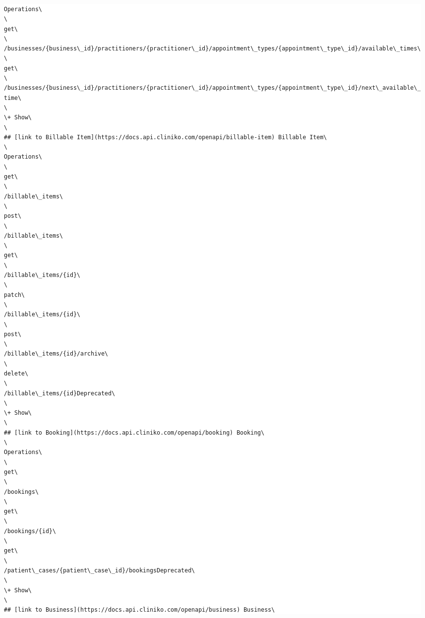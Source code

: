 ```\
Operations\
\
get\
\
/businesses/{business\_id}/practitioners/{practitioner\_id}/appointment\_types/{appointment\_type\_id}/available\_times\
\
get\
\
/businesses/{business\_id}/practitioners/{practitioner\_id}/appointment\_types/{appointment\_type\_id}/next\_available\_time\
\
\+ Show\
\
## [link to Billable Item](https://docs.api.cliniko.com/openapi/billable-item) Billable Item\
\
Operations\
\
get\
\
/billable\_items\
\
post\
\
/billable\_items\
\
get\
\
/billable\_items/{id}\
\
patch\
\
/billable\_items/{id}\
\
post\
\
/billable\_items/{id}/archive\
\
delete\
\
/billable\_items/{id}Deprecated\
\
\+ Show\
\
## [link to Booking](https://docs.api.cliniko.com/openapi/booking) Booking\
\
Operations\
\
get\
\
/bookings\
\
get\
\
/bookings/{id}\
\
get\
\
/patient\_cases/{patient\_case\_id}/bookingsDeprecated\
\
\+ Show\
\
## [link to Business](https://docs.api.cliniko.com/openapi/business) Business\
```